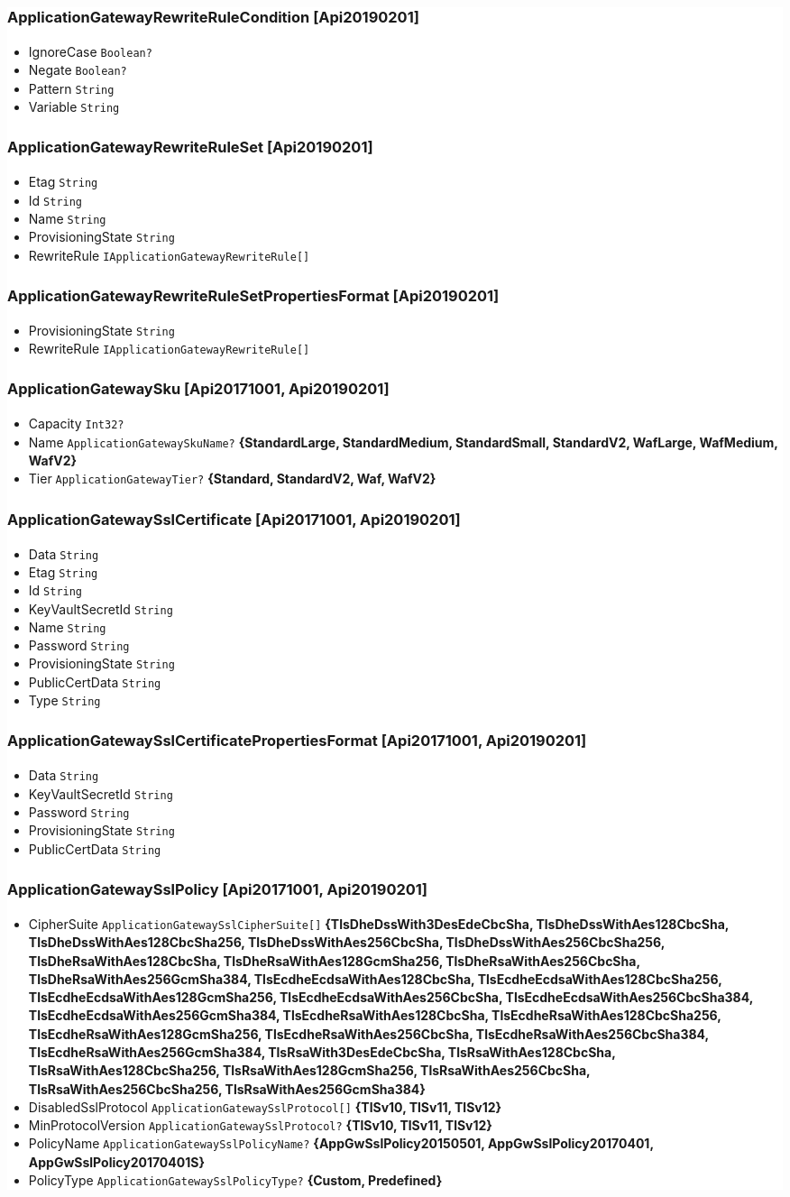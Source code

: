 ### ApplicationGatewayRewriteRuleCondition [Api20190201]
  - IgnoreCase `Boolean?`
  - Negate `Boolean?`
  - Pattern `String`
  - Variable `String`

### ApplicationGatewayRewriteRuleSet [Api20190201]
  - Etag `String`
  - Id `String`
  - Name `String`
  - ProvisioningState `String`
  - RewriteRule `IApplicationGatewayRewriteRule[]`

### ApplicationGatewayRewriteRuleSetPropertiesFormat [Api20190201]
  - ProvisioningState `String`
  - RewriteRule `IApplicationGatewayRewriteRule[]`

### ApplicationGatewaySku [Api20171001, Api20190201]
  - Capacity `Int32?`
  - Name `ApplicationGatewaySkuName?` **{StandardLarge, StandardMedium, StandardSmall, StandardV2, WafLarge, WafMedium, WafV2}**
  - Tier `ApplicationGatewayTier?` **{Standard, StandardV2, Waf, WafV2}**

### ApplicationGatewaySslCertificate [Api20171001, Api20190201]
  - Data `String`
  - Etag `String`
  - Id `String`
  - KeyVaultSecretId `String`
  - Name `String`
  - Password `String`
  - ProvisioningState `String`
  - PublicCertData `String`
  - Type `String`

### ApplicationGatewaySslCertificatePropertiesFormat [Api20171001, Api20190201]
  - Data `String`
  - KeyVaultSecretId `String`
  - Password `String`
  - ProvisioningState `String`
  - PublicCertData `String`

### ApplicationGatewaySslPolicy [Api20171001, Api20190201]
  - CipherSuite `ApplicationGatewaySslCipherSuite[]` **{TlsDheDssWith3DesEdeCbcSha, TlsDheDssWithAes128CbcSha, TlsDheDssWithAes128CbcSha256, TlsDheDssWithAes256CbcSha, TlsDheDssWithAes256CbcSha256, TlsDheRsaWithAes128CbcSha, TlsDheRsaWithAes128GcmSha256, TlsDheRsaWithAes256CbcSha, TlsDheRsaWithAes256GcmSha384, TlsEcdheEcdsaWithAes128CbcSha, TlsEcdheEcdsaWithAes128CbcSha256, TlsEcdheEcdsaWithAes128GcmSha256, TlsEcdheEcdsaWithAes256CbcSha, TlsEcdheEcdsaWithAes256CbcSha384, TlsEcdheEcdsaWithAes256GcmSha384, TlsEcdheRsaWithAes128CbcSha, TlsEcdheRsaWithAes128CbcSha256, TlsEcdheRsaWithAes128GcmSha256, TlsEcdheRsaWithAes256CbcSha, TlsEcdheRsaWithAes256CbcSha384, TlsEcdheRsaWithAes256GcmSha384, TlsRsaWith3DesEdeCbcSha, TlsRsaWithAes128CbcSha, TlsRsaWithAes128CbcSha256, TlsRsaWithAes128GcmSha256, TlsRsaWithAes256CbcSha, TlsRsaWithAes256CbcSha256, TlsRsaWithAes256GcmSha384}**
  - DisabledSslProtocol `ApplicationGatewaySslProtocol[]` **{TlSv10, TlSv11, TlSv12}**
  - MinProtocolVersion `ApplicationGatewaySslProtocol?` **{TlSv10, TlSv11, TlSv12}**
  - PolicyName `ApplicationGatewaySslPolicyName?` **{AppGwSslPolicy20150501, AppGwSslPolicy20170401, AppGwSslPolicy20170401S}**
  - PolicyType `ApplicationGatewaySslPolicyType?` **{Custom, Predefined}**
